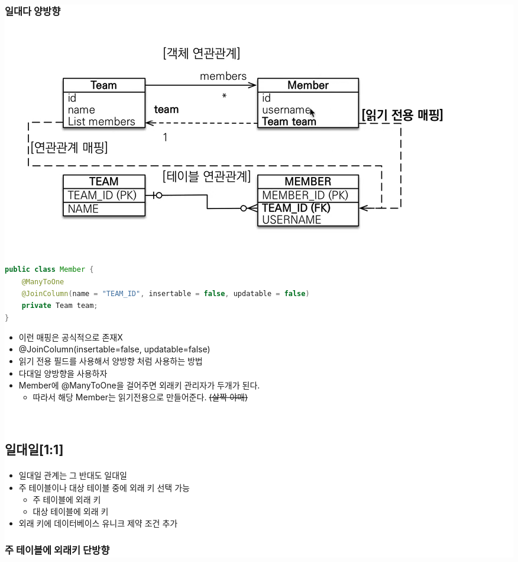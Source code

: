 ### 일대다 양방향

![](./images/2021-07-07-09-33-57.png)

```java
public class Member {
    @ManyToOne
    @JoinColumn(name = "TEAM_ID", insertable = false, updatable = false)
    private Team team;
}
```

- 이런 매핑은 공식적으로 존재X
- @JoinColumn(insertable=false, updatable=false)
- 읽기 전용 필드를 사용해서 양방향 처럼 사용하는 방법
- 다대일 양방향을 사용하자
- Member에 @ManyToOne을 걸어주면 외래키 관리자가 두개가 된다.
  - 따라서 해당 Member는 읽기전용으로 만들어준다. ~~(살짝 야매)~~

<br>

## 일대일[1:1]
- 일대일 관계는 그 반대도 일대일
- 주 테이블이나 대상 테이블 중에 외래 키 선택 가능
  - 주 테이블에 외래 키
  - 대상 테이블에 외래 키
- 외래 키에 데이터베이스 유니크 제약 조건 추가

### 주 테이블에 외래키 단방향
